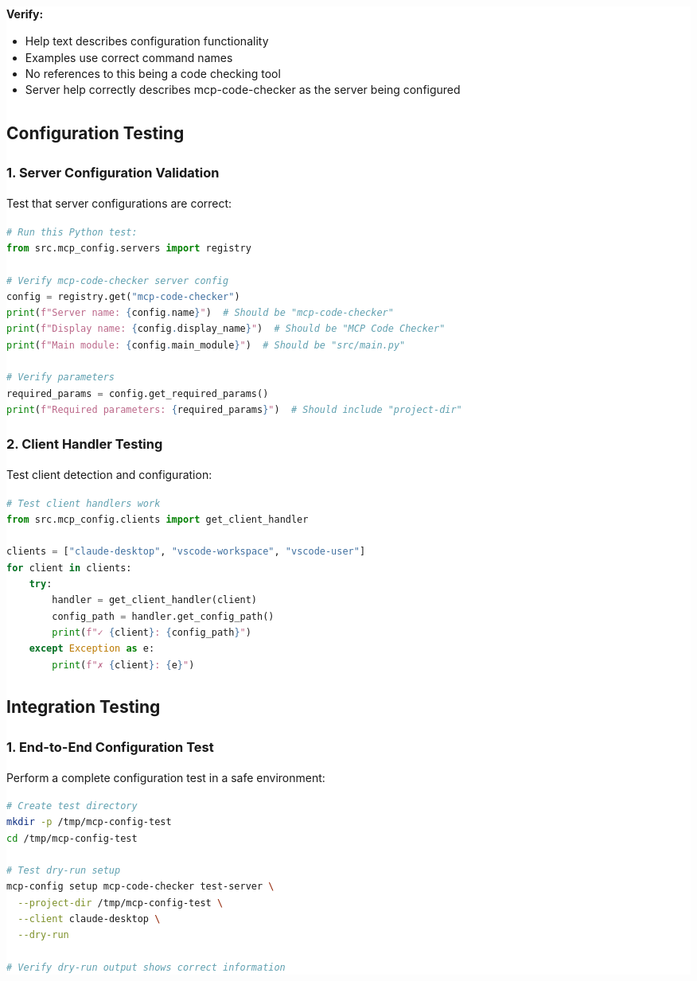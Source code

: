 **Verify:**
- Help text describes configuration functionality
- Examples use correct command names
- No references to this being a code checking tool
- Server help correctly describes mcp-code-checker as the server being configured

## Configuration Testing

### 1. Server Configuration Validation
Test that server configurations are correct:

```python
# Run this Python test:
from src.mcp_config.servers import registry

# Verify mcp-code-checker server config
config = registry.get("mcp-code-checker")
print(f"Server name: {config.name}")  # Should be "mcp-code-checker"
print(f"Display name: {config.display_name}")  # Should be "MCP Code Checker"
print(f"Main module: {config.main_module}")  # Should be "src/main.py"

# Verify parameters
required_params = config.get_required_params()
print(f"Required parameters: {required_params}")  # Should include "project-dir"
```

### 2. Client Handler Testing
Test client detection and configuration:

```python
# Test client handlers work
from src.mcp_config.clients import get_client_handler

clients = ["claude-desktop", "vscode-workspace", "vscode-user"]
for client in clients:
    try:
        handler = get_client_handler(client)
        config_path = handler.get_config_path()
        print(f"✓ {client}: {config_path}")
    except Exception as e:
        print(f"✗ {client}: {e}")
```

## Integration Testing

### 1. End-to-End Configuration Test
Perform a complete configuration test in a safe environment:

```bash
# Create test directory
mkdir -p /tmp/mcp-config-test
cd /tmp/mcp-config-test

# Test dry-run setup
mcp-config setup mcp-code-checker test-server \
  --project-dir /tmp/mcp-config-test \
  --client claude-desktop \
  --dry-run

# Verify dry-run output shows correct information
```
